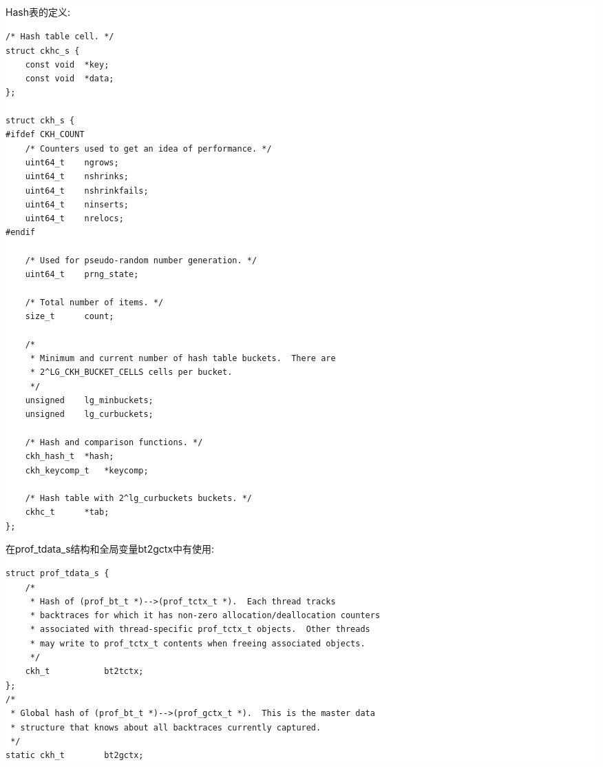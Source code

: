 Hash表的定义:

    /* Hash table cell. */
    struct ckhc_s {
    	const void	*key;
    	const void	*data;
    };

    struct ckh_s {
    #ifdef CKH_COUNT
    	/* Counters used to get an idea of performance. */
    	uint64_t	ngrows;
    	uint64_t	nshrinks;
    	uint64_t	nshrinkfails;
    	uint64_t	ninserts;
    	uint64_t	nrelocs;
    #endif

    	/* Used for pseudo-random number generation. */
    	uint64_t	prng_state;

    	/* Total number of items. */
    	size_t		count;

    	/*
    	 * Minimum and current number of hash table buckets.  There are
    	 * 2^LG_CKH_BUCKET_CELLS cells per bucket.
    	 */
    	unsigned	lg_minbuckets;
    	unsigned	lg_curbuckets;

    	/* Hash and comparison functions. */
    	ckh_hash_t	*hash;
    	ckh_keycomp_t	*keycomp;

    	/* Hash table with 2^lg_curbuckets buckets. */
    	ckhc_t		*tab;
    };

在prof\_tdata\_s结构和全局变量bt2gctx中有使用:

    struct prof_tdata_s {
    	/*
    	 * Hash of (prof_bt_t *)-->(prof_tctx_t *).  Each thread tracks
    	 * backtraces for which it has non-zero allocation/deallocation counters
    	 * associated with thread-specific prof_tctx_t objects.  Other threads
    	 * may write to prof_tctx_t contents when freeing associated objects.
    	 */
    	ckh_t			bt2tctx;
    };
    /*
     * Global hash of (prof_bt_t *)-->(prof_gctx_t *).  This is the master data
     * structure that knows about all backtraces currently captured.
     */
    static ckh_t		bt2gctx;
